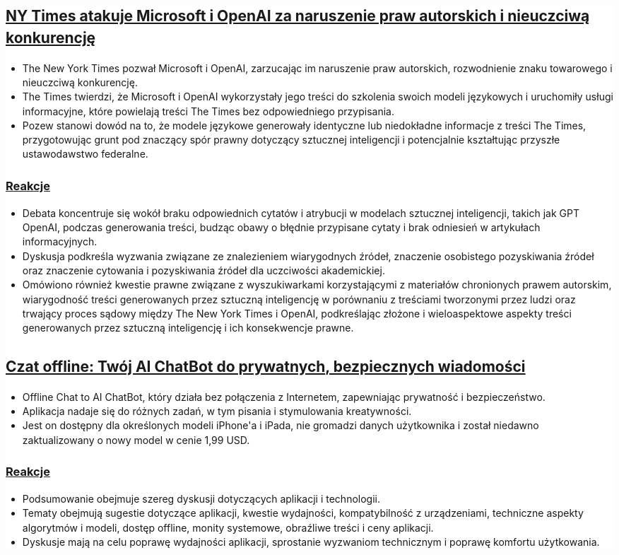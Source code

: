 ## [NY Times atakuje Microsoft i OpenAI za naruszenie praw autorskich i nieuczciwą konkurencję](https://katedowninglaw.com/2024/01/06/the-new-york-times-launches-a-very-strong-case-against-microsoft-and-openai/)

- The New York Times pozwał Microsoft i OpenAI, zarzucając im naruszenie praw autorskich, rozwodnienie znaku towarowego i nieuczciwą konkurencję.
- The Times twierdzi, że Microsoft i OpenAI wykorzystały jego treści do szkolenia swoich modeli językowych i uruchomiły usługi informacyjne, które powielają treści The Times bez odpowiedniego przypisania.
- Pozew stanowi dowód na to, że modele językowe generowały identyczne lub niedokładne informacje z treści The Times, przygotowując grunt pod znaczący spór prawny dotyczący sztucznej inteligencji i potencjalnie kształtując przyszłe ustawodawstwo federalne.

### [Reakcje](https://news.ycombinator.com/item?id=38900197)

- Debata koncentruje się wokół braku odpowiednich cytatów i atrybucji w modelach sztucznej inteligencji, takich jak GPT OpenAI, podczas generowania treści, budząc obawy o błędnie przypisane cytaty i brak odniesień w artykułach informacyjnych.
- Dyskusja podkreśla wyzwania związane ze znalezieniem wiarygodnych źródeł, znaczenie osobistego pozyskiwania źródeł oraz znaczenie cytowania i pozyskiwania źródeł dla uczciwości akademickiej.
- Omówiono również kwestie prawne związane z wyszukiwarkami korzystającymi z materiałów chronionych prawem autorskim, wiarygodność treści generowanych przez sztuczną inteligencję w porównaniu z treściami tworzonymi przez ludzi oraz trwający proces sądowy między The New York Times i OpenAI, podkreślając złożone i wieloaspektowe aspekty treści generowanych przez sztuczną inteligencję i ich konsekwencje prawne.

## [Czat offline: Twój AI ChatBot do prywatnych, bezpiecznych wiadomości](https://apps.apple.com/us/app/offline-chat-private-ai/id6474077941)

- Offline Chat to AI ChatBot, który działa bez połączenia z Internetem, zapewniając prywatność i bezpieczeństwo.
- Aplikacja nadaje się do różnych zadań, w tym pisania i stymulowania kreatywności.
- Jest on dostępny dla określonych modeli iPhone'a i iPada, nie gromadzi danych użytkownika i został niedawno zaktualizowany o nowy model w cenie 1,99 USD.

### [Reakcje](https://news.ycombinator.com/item?id=38906966)

- Podsumowanie obejmuje szereg dyskusji dotyczących aplikacji i technologii.
- Tematy obejmują sugestie dotyczące aplikacji, kwestie wydajności, kompatybilność z urządzeniami, techniczne aspekty algorytmów i modeli, dostęp offline, monity systemowe, obraźliwe treści i ceny aplikacji.
- Dyskusje mają na celu poprawę wydajności aplikacji, sprostanie wyzwaniom technicznym i poprawę komfortu użytkowania.

<head>
  <meta property="og:title" content="Przedstawiamy Nino: Uniwersalna aplikacja do usprawniania zadań w pracy" />
  <meta property="og:type" content="website" />
  <meta property="og:image" content="https://og.cho.sh/api/og/?title=Przedstawiamy%20Nino%3A%20Uniwersalna%20aplikacja%20do%20usprawniania%20zada%C5%84%20w%20pracy&subheading=poniedzia%C5%82ek%2C%208%20stycznia%202024%3A%20Podsumowanie%20Hacker%20News" />
</head>
